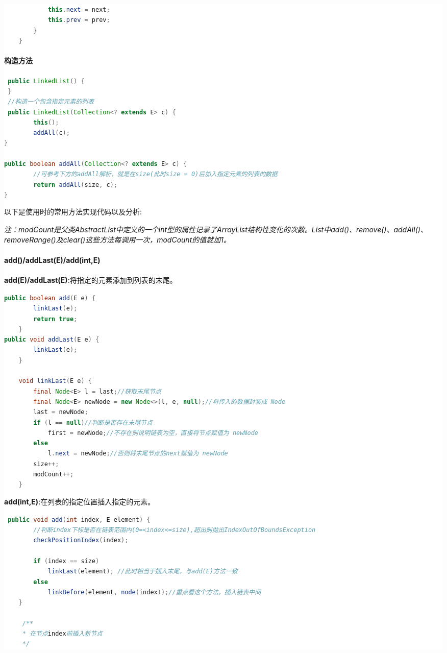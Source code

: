 ```java
            this.next = next;
            this.prev = prev;
        }
    }
```
#### 构造方法
```java
 public LinkedList() {
 }
 //构造一个包含指定元素的列表
 public LinkedList(Collection<? extends E> c) {
        this();
        addAll(c);
}
    
public boolean addAll(Collection<? extends E> c) {
        //可参考下方的addAll解析，就是在size(此时size = 0)后加入指定元素的列表的数据
        return addAll(size, c);
}
```

以下是使用时的常用方法实现代码以及分析:

*注：modCount是父类AbstractList中定义的一个int型的属性记录了ArrayList结构性变化的次数。List中add()、remove()、addAll()、removeRange()及clear()这些方法每调用一次，modCount的值就加1。*

#### add()/addLast(E)/add(int,E)
**add(E)/addLast(E)**:将指定的元素添加到列表的末尾。
```java
public boolean add(E e) {
        linkLast(e);
        return true;
    }
public void addLast(E e) {
        linkLast(e);
    }
    
    void linkLast(E e) {
        final Node<E> l = last;//获取末尾节点
        final Node<E> newNode = new Node<>(l, e, null);//将传入的数据封装成 Node
        last = newNode; 
        if (l == null)//判断是否存在末尾节点
            first = newNode;//不存在则说明链表为空，直接将节点赋值为 newNode
        else
            l.next = newNode;//否则将末尾节点的next赋值为 newNode
        size++;
        modCount++;
    }
```
**add(int,E)**:在列表的指定位置插入指定的元素。
```java
 public void add(int index, E element) {
        //判断index下标是否在链表范围内(0=<index<=size),超出则抛出IndexOutOfBoundsException 
        checkPositionIndex(index);

        if (index == size)
            linkLast(element); //此时相当于插入末尾，与add(E)方法一致
        else
            linkBefore(element, node(index));//重点看这个方法，插入链表中间
    }
    
     /**
     * 在节点index前插入新节点
     */
```
